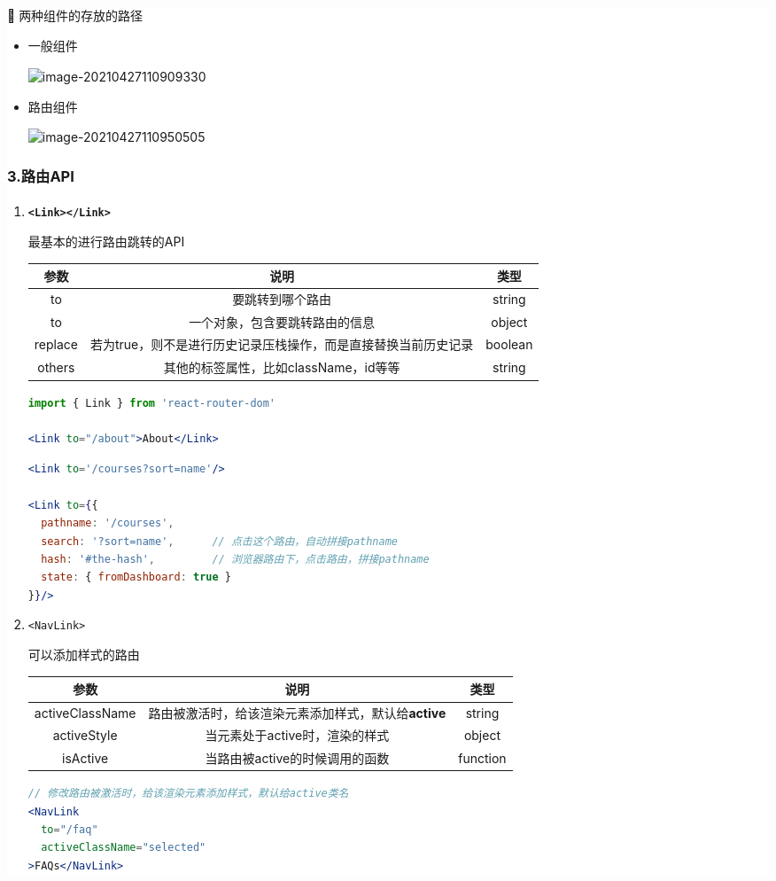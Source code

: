 :key: 两种组件的存放的路径

- 一般组件

  ![image-20210427110909330](/assets/React.assets/image-20210427110909330.png)

- 路由组件

  ![image-20210427110950505](/assets/React.assets/image-20210427110950505.png)

### 3.路由API

1. **`<Link></Link>`**

   最基本的进行路由跳转的API

   |  参数   |                             说明                             |  类型   |
   | :-----: | :----------------------------------------------------------: | :-----: |
   |   to    |                       要跳转到哪个路由                       | string  |
   |   to    |                一个对象，包含要跳转路由的信息                | object  |
   | replace | 若为true，则不是进行历史记录压栈操作，而是直接替换当前历史记录 | boolean |
   | others  |            其他的标签属性，比如className，id等等             | string  |

   ```jsx
   import { Link } from 'react-router-dom'
   
   <Link to="/about">About</Link>
   ```

   ```jsx
   <Link to='/courses?sort=name'/>
   
   <Link to={{
     pathname: '/courses',
     search: '?sort=name',		// 点击这个路由，自动拼接pathname
     hash: '#the-hash',			// 浏览器路由下，点击路由，拼接pathname
     state: { fromDashboard: true }
   }}/>
   ```

2. `<NavLink>`

   可以添加样式的路由

   |      参数       |                         说明                         |   类型   |
   | :-------------: | :--------------------------------------------------: | :------: |
   | activeClassName | 路由被激活时，给该渲染元素添加样式，默认给**active** |  string  |
   |   activeStyle   |            当元素处于active时，渲染的样式            |  object  |
   |    isActive     |            当路由被active的时候调用的函数            | function |

   ```jsx
   // 修改路由被激活时，给该渲染元素添加样式，默认给active类名
   <NavLink
     to="/faq"
     activeClassName="selected"
   >FAQs</NavLink>
   ```
